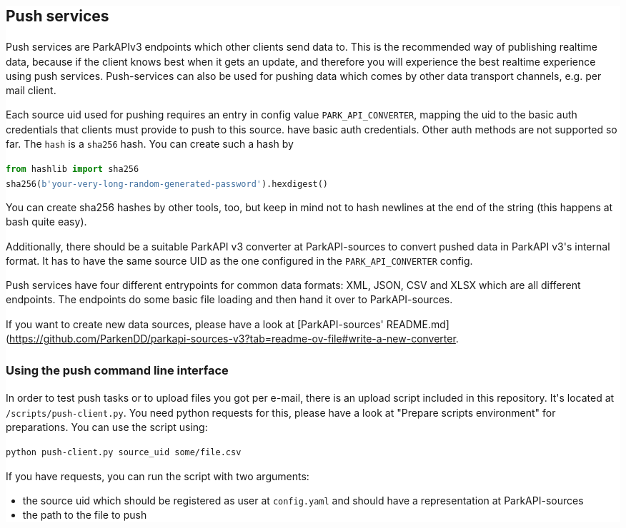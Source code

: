 
## Push services

Push services are ParkAPIv3 endpoints which other clients send data to. This is the recommended way of
publishing realtime data, because if the client knows best when it gets an update, and therefore you will experience the
best realtime experience using push services. Push-services can also be used for pushing data which comes by other
data transport channels, e.g. per mail client.

Each source uid used for pushing requires an entry in config value `PARK_API_CONVERTER`, mapping the uid to the basic
auth credentials that clients must provide to push to this source. have basic auth credentials. Other auth methods are
not supported so far. The `hash` is a `sha256` hash. You can create such a hash by

```python
from hashlib import sha256
sha256(b'your-very-long-random-generated-password').hexdigest()
```

You can create sha256 hashes by other tools, too, but keep in mind not to hash newlines at the end of the string (this
happens at bash quite easy).

Additionally, there should be a suitable ParkAPI v3 converter at ParkAPI-sources to convert pushed data in ParkAPI v3's
internal format. It has to have the same source UID as the one configured in the `PARK_API_CONVERTER` config.

Push services have four different entrypoints for common data formats: XML, JSON, CSV and XLSX which are all different
endpoints. The endpoints do some basic file loading and then hand it over to ParkAPI-sources.

If you want to create new data sources, please have a look at
[ParkAPI-sources' README.md](https://github.com/ParkenDD/parkapi-sources-v3?tab=readme-ov-file#write-a-new-converter.

### Using the push command line interface

In order to test push tasks or to upload files you got per e-mail, there is an upload script included in this
repository. It's located at `/scripts/push-client.py`. You need python requests for this, please have a look at
"Prepare scripts environment" for preparations. You can use the script using:

```bash
python push-client.py source_uid some/file.csv
```

If you have requests, you can run the script with two arguments:
- the source uid which should be registered as user at `config.yaml` and should have a representation at ParkAPI-sources
- the path to the file to push
